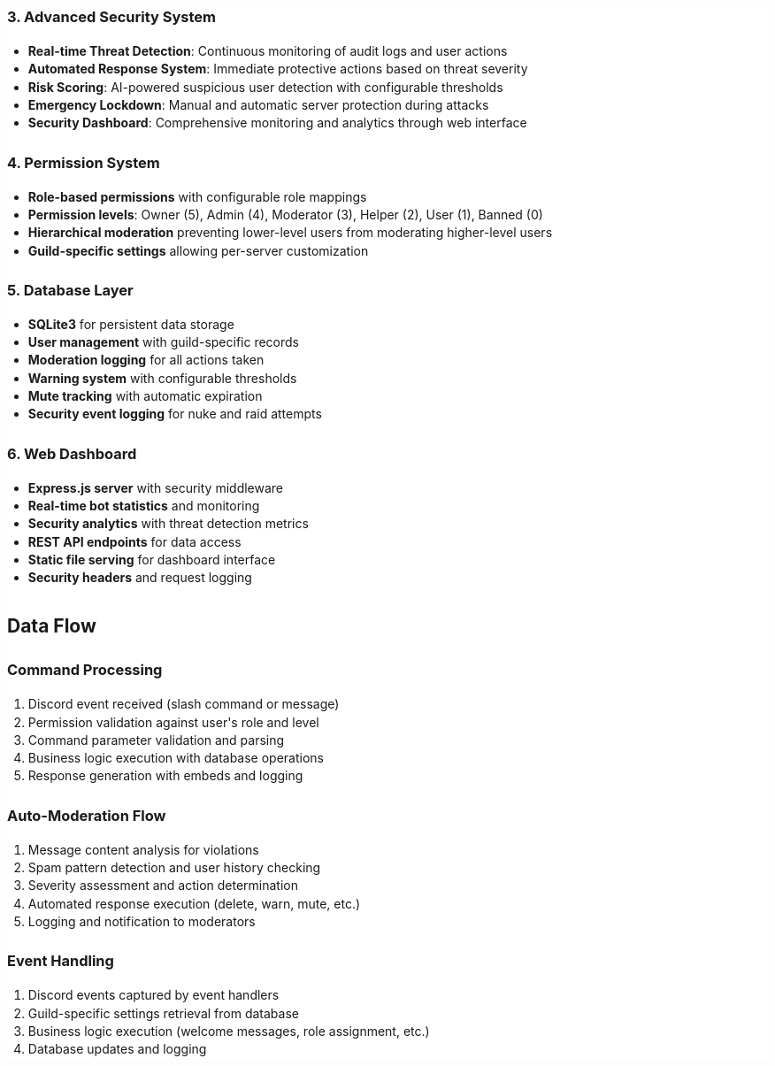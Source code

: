 ### 3. Advanced Security System
- **Real-time Threat Detection**: Continuous monitoring of audit logs and user actions
- **Automated Response System**: Immediate protective actions based on threat severity
- **Risk Scoring**: AI-powered suspicious user detection with configurable thresholds
- **Emergency Lockdown**: Manual and automatic server protection during attacks
- **Security Dashboard**: Comprehensive monitoring and analytics through web interface

### 4. Permission System
- **Role-based permissions** with configurable role mappings
- **Permission levels**: Owner (5), Admin (4), Moderator (3), Helper (2), User (1), Banned (0)
- **Hierarchical moderation** preventing lower-level users from moderating higher-level users
- **Guild-specific settings** allowing per-server customization

### 5. Database Layer
- **SQLite3** for persistent data storage
- **User management** with guild-specific records
- **Moderation logging** for all actions taken
- **Warning system** with configurable thresholds
- **Mute tracking** with automatic expiration
- **Security event logging** for nuke and raid attempts

### 6. Web Dashboard
- **Express.js server** with security middleware
- **Real-time bot statistics** and monitoring
- **Security analytics** with threat detection metrics
- **REST API endpoints** for data access
- **Static file serving** for dashboard interface
- **Security headers** and request logging

## Data Flow

### Command Processing
1. Discord event received (slash command or message)
2. Permission validation against user's role and level
3. Command parameter validation and parsing
4. Business logic execution with database operations
5. Response generation with embeds and logging

### Auto-Moderation Flow
1. Message content analysis for violations
2. Spam pattern detection and user history checking
3. Severity assessment and action determination
4. Automated response execution (delete, warn, mute, etc.)
5. Logging and notification to moderators

### Event Handling
1. Discord events captured by event handlers
2. Guild-specific settings retrieval from database
3. Business logic execution (welcome messages, role assignment, etc.)
4. Database updates and logging
